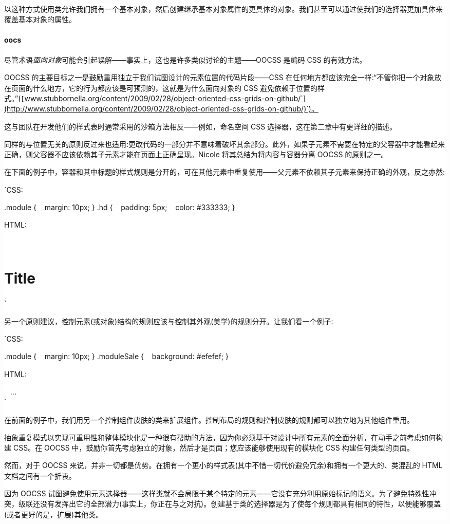 以这种方式使用类允许我们拥有一个基本对象，然后创建继承基本对象属性的更具体的对象。我们甚至可以通过使我们的选择器更加具体来覆盖基本对象的属性。

#### oocs

尽管术语*面向对象*可能会引起误解——事实上，这也是许多类似讨论的主题——OOCSS 是编码 CSS 的有效方法。

OOCSS 的主要目标之一是鼓励重用独立于我们试图设计的元素位置的代码片段——CSS 在任何地方都应该完全一样:“不管你把一个对象放在页面的什么地方，它的行为都应该是可预测的，这就是为什么面向对象的 CSS 避免依赖于位置的样式。”(`[`www.stubbornella.org/content/2009/02/28/object-oriented-css-grids-on-github/`](http://www.stubbornella.org/content/2009/02/28/object-oriented-css-grids-on-github/)`)。

这与团队在开发他们的样式表时通常采用的沙箱方法相反——例如，命名空间 CSS 选择器，这在第二章中有更详细的描述。

同样的与位置无关的原则反过来也适用:更改代码的一部分并不意味着破坏其余部分。此外，如果子元素不需要在特定的父容器中才能看起来正确，则父容器不应该依赖其子元素才能在页面上正确呈现。Nicole 将其总结为将内容与容器分离 OOCSS 的原则之一。

在下面的例子中，容器和其中标题的样式规则是分开的，可在其他元素中重复使用——父元素不依赖其子元素来保持正确的外观，反之亦然:

`CSS:

.module {
   margin: 10px;
}
.hd {
   padding: 5px;
   color: #333333;
}

HTML:

<div class="module">
   <h1 class=”hd”>Title</h1>
</div>`

另一个原则建议，控制元素(或对象)结构的规则应该与控制其外观(美学)的规则分开。让我们看一个例子:

`CSS:

.module {
   margin: 10px;
}
.moduleSale {
   background: #efefef;
}

HTML:

<div class="module moduleSale">
   …
</div>`

在前面的例子中，我们用另一个控制组件皮肤的类来扩展组件。控制布局的规则和控制皮肤的规则都可以独立地为其他组件重用。

抽象重复模式以实现可重用性和整体模块化是一种很有帮助的方法，因为你必须基于对设计中所有元素的全面分析，在动手之前考虑如何构建 CSS。在 OOCSS 中，鼓励你首先考虑独立的对象，然后才是页面；您应该能够使用现有的模块化 CSS 构建任何类型的页面。

然而，对于 OOCSS 来说，并非一切都是优势。在拥有一个更小的样式表(其中不惜一切代价避免冗余)和拥有一个更大的、类混乱的 HTML 文档之间有一个折衷。

因为 OOCSS 试图避免使用元素选择器——这样类就不会局限于某个特定的元素——它没有充分利用原始标记的语义。为了避免特殊性冲突，级联还没有发挥出它的全部潜力(事实上，你正在与之对抗)。创建基于类的选择器是为了使每个规则都具有相同的特性，以便能够覆盖(或者更好的是，扩展)其他类。
